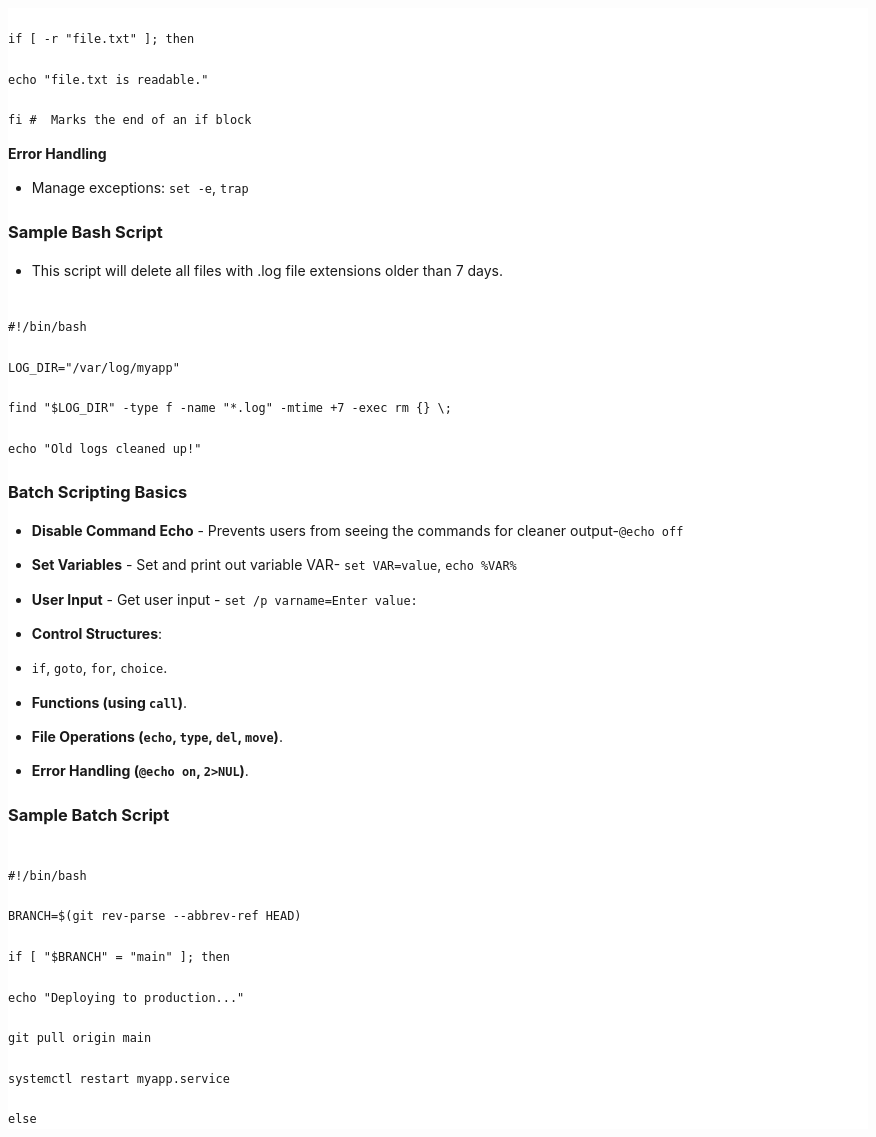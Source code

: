 ```

if [ -r "file.txt" ]; then

echo "file.txt is readable."

fi #  Marks the end of an if block

```

**Error Handling**

- Manage exceptions: `set -e`, `trap`

  

### **Sample Bash Script**

- This script will delete all files with .log file extensions older than 7 days.

```

#!/bin/bash

LOG_DIR="/var/log/myapp"

find "$LOG_DIR" -type f -name "*.log" -mtime +7 -exec rm {} \;

echo "Old logs cleaned up!"

```

  

### **Batch Scripting Basics**

-  **Disable Command Echo** - Prevents users from seeing the commands for cleaner output-`@echo off`

-  **Set Variables** - Set and print out variable VAR- `set VAR=value`, `echo %VAR%`

-  **User Input** - Get user input - `set /p varname=Enter value:`

-  **Control Structures**:

-  `if`, `goto`, `for`, `choice`.

-  **Functions (using `call`)**.

-  **File Operations (`echo`, `type`, `del`, `move`)**.

-  **Error Handling (`@echo on`, `2>NUL`)**.

  

### **Sample Batch Script**

```

#!/bin/bash

BRANCH=$(git rev-parse --abbrev-ref HEAD)

if [ "$BRANCH" = "main" ]; then

echo "Deploying to production..."

git pull origin main

systemctl restart myapp.service

else
```